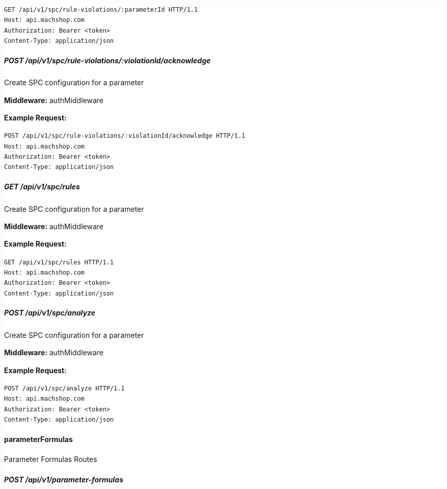 ```http
GET /api/v1/spc/rule-violations/:parameterId HTTP/1.1
Host: api.machshop.com
Authorization: Bearer <token>
Content-Type: application/json
```

##### POST /api/v1/spc/rule-violations/:violationId/acknowledge

Create SPC configuration for a parameter

**Middleware:** authMiddleware

**Example Request:**

```http
POST /api/v1/spc/rule-violations/:violationId/acknowledge HTTP/1.1
Host: api.machshop.com
Authorization: Bearer <token>
Content-Type: application/json
```

##### GET /api/v1/spc/rules

Create SPC configuration for a parameter

**Middleware:** authMiddleware

**Example Request:**

```http
GET /api/v1/spc/rules HTTP/1.1
Host: api.machshop.com
Authorization: Bearer <token>
Content-Type: application/json
```

##### POST /api/v1/spc/analyze

Create SPC configuration for a parameter

**Middleware:** authMiddleware

**Example Request:**

```http
POST /api/v1/spc/analyze HTTP/1.1
Host: api.machshop.com
Authorization: Bearer <token>
Content-Type: application/json
```


#### parameterFormulas

Parameter Formulas Routes

##### POST /api/v1/parameter-formulas
